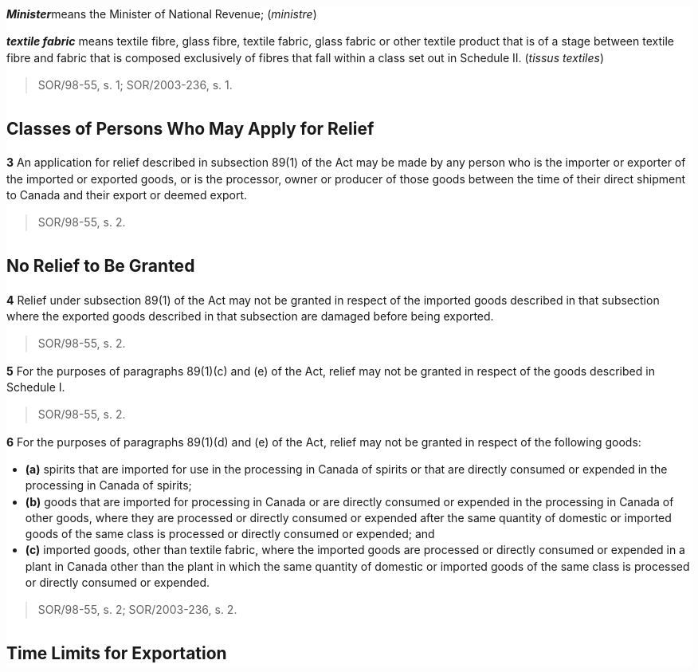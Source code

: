 ***Minister***means the Minister of National Revenue; (*ministre*)

***textile fabric*** means textile fibre, glass fibre, textile fabric, glass fabric or other textile product that is of a stage between textile fibre and fabric that is composed exclusively of fibres that fall within a class set out in Schedule II. (*tissus textiles*)
> SOR/98-55, s. 1; SOR/2003-236, s. 1.





## Classes of Persons Who May Apply for Relief


**3** An application for relief described in subsection 89(1) of the Act may be made by any person who is the importer or exporter of the imported or exported goods, or is the processor, owner or producer of those goods between the time of their direct shipment to Canada and their export or deemed export.
> SOR/98-55, s. 2.





## No Relief to Be Granted


**4** Relief under subsection 89(1) of the Act may not be granted in respect of the imported goods described in that subsection where the exported goods described in that subsection are damaged before being exported.
> SOR/98-55, s. 2.




**5** For the purposes of paragraphs 89(1)(c) and (e) of the Act, relief may not be granted in respect of the goods described in Schedule I.
> SOR/98-55, s. 2.




**6** For the purposes of paragraphs 89(1)(d) and (e) of the Act, relief may not be granted in respect of the following goods:
- **(a)** spirits that are imported for use in the processing in Canada of spirits or that are directly consumed or expended in the processing in Canada of spirits;
- **(b)** goods that are imported for processing in Canada or are directly consumed or expended in the processing in Canada of other goods, where they are processed or directly consumed or expended after the same quantity of domestic or imported goods of the same class is processed or directly consumed or expended; and
- **(c)** imported goods, other than textile fabric, where the imported goods are processed or directly consumed or expended in a plant in Canada other than the plant in which the same quantity of domestic or imported goods of the same class is processed or directly consumed or expended.
> SOR/98-55, s. 2; SOR/2003-236, s. 2.





## Time Limits for Exportation
